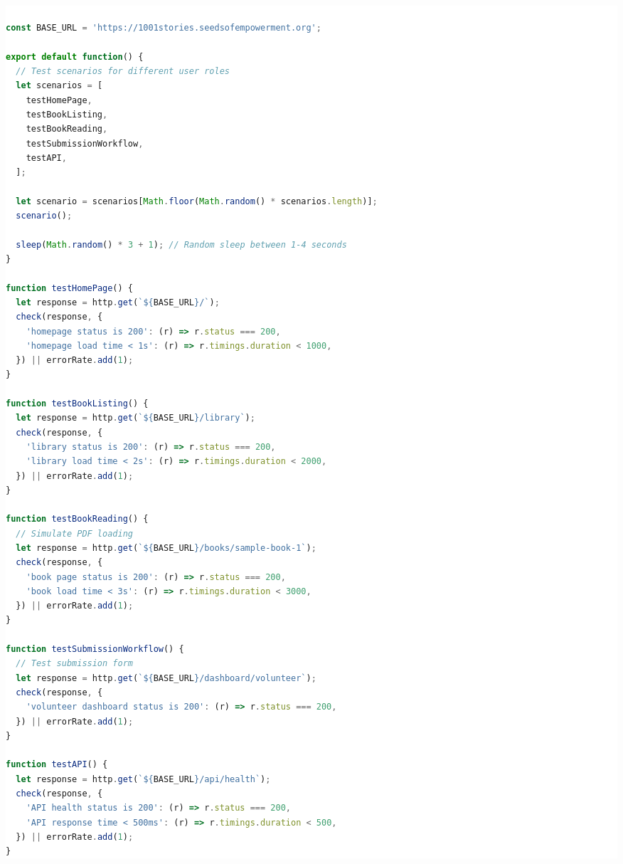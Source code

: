 ```javascript

const BASE_URL = 'https://1001stories.seedsofempowerment.org';

export default function() {
  // Test scenarios for different user roles
  let scenarios = [
    testHomePage,
    testBookListing,
    testBookReading,
    testSubmissionWorkflow,
    testAPI,
  ];

  let scenario = scenarios[Math.floor(Math.random() * scenarios.length)];
  scenario();

  sleep(Math.random() * 3 + 1); // Random sleep between 1-4 seconds
}

function testHomePage() {
  let response = http.get(`${BASE_URL}/`);
  check(response, {
    'homepage status is 200': (r) => r.status === 200,
    'homepage load time < 1s': (r) => r.timings.duration < 1000,
  }) || errorRate.add(1);
}

function testBookListing() {
  let response = http.get(`${BASE_URL}/library`);
  check(response, {
    'library status is 200': (r) => r.status === 200,
    'library load time < 2s': (r) => r.timings.duration < 2000,
  }) || errorRate.add(1);
}

function testBookReading() {
  // Simulate PDF loading
  let response = http.get(`${BASE_URL}/books/sample-book-1`);
  check(response, {
    'book page status is 200': (r) => r.status === 200,
    'book load time < 3s': (r) => r.timings.duration < 3000,
  }) || errorRate.add(1);
}

function testSubmissionWorkflow() {
  // Test submission form
  let response = http.get(`${BASE_URL}/dashboard/volunteer`);
  check(response, {
    'volunteer dashboard status is 200': (r) => r.status === 200,
  }) || errorRate.add(1);
}

function testAPI() {
  let response = http.get(`${BASE_URL}/api/health`);
  check(response, {
    'API health status is 200': (r) => r.status === 200,
    'API response time < 500ms': (r) => r.timings.duration < 500,
  }) || errorRate.add(1);
}
```
